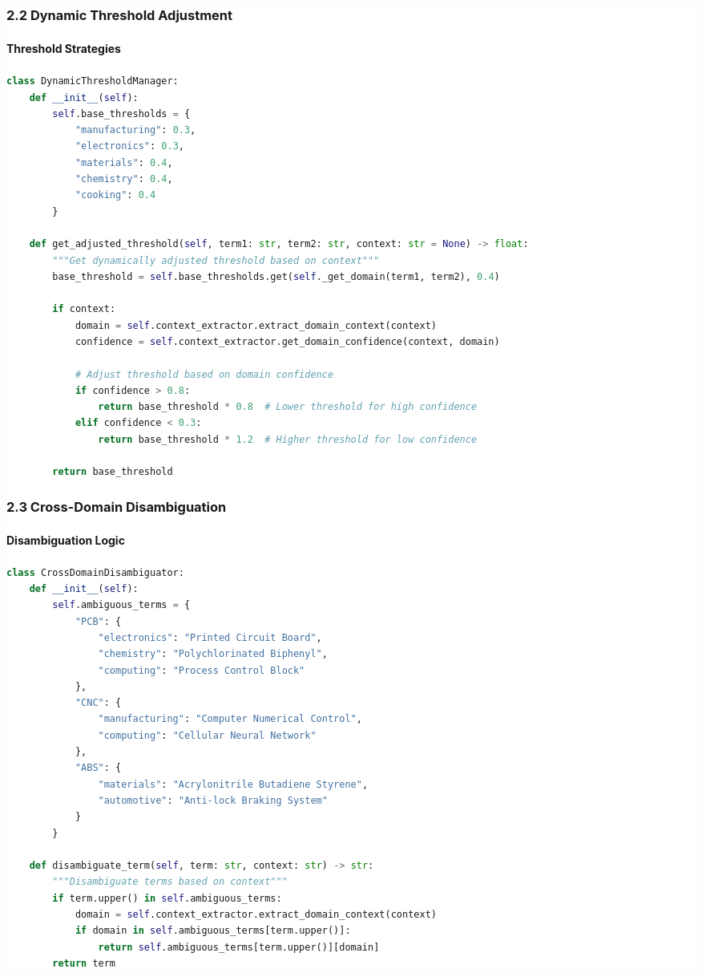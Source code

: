 ```python
```

### 2.2 Dynamic Threshold Adjustment

#### Threshold Strategies
```python
class DynamicThresholdManager:
    def __init__(self):
        self.base_thresholds = {
            "manufacturing": 0.3,
            "electronics": 0.3,
            "materials": 0.4,
            "chemistry": 0.4,
            "cooking": 0.4
        }
    
    def get_adjusted_threshold(self, term1: str, term2: str, context: str = None) -> float:
        """Get dynamically adjusted threshold based on context"""
        base_threshold = self.base_thresholds.get(self._get_domain(term1, term2), 0.4)
        
        if context:
            domain = self.context_extractor.extract_domain_context(context)
            confidence = self.context_extractor.get_domain_confidence(context, domain)
            
            # Adjust threshold based on domain confidence
            if confidence > 0.8:
                return base_threshold * 0.8  # Lower threshold for high confidence
            elif confidence < 0.3:
                return base_threshold * 1.2  # Higher threshold for low confidence
        
        return base_threshold
```

### 2.3 Cross-Domain Disambiguation

#### Disambiguation Logic
```python
class CrossDomainDisambiguator:
    def __init__(self):
        self.ambiguous_terms = {
            "PCB": {
                "electronics": "Printed Circuit Board",
                "chemistry": "Polychlorinated Biphenyl",
                "computing": "Process Control Block"
            },
            "CNC": {
                "manufacturing": "Computer Numerical Control",
                "computing": "Cellular Neural Network"
            },
            "ABS": {
                "materials": "Acrylonitrile Butadiene Styrene",
                "automotive": "Anti-lock Braking System"
            }
        }
    
    def disambiguate_term(self, term: str, context: str) -> str:
        """Disambiguate terms based on context"""
        if term.upper() in self.ambiguous_terms:
            domain = self.context_extractor.extract_domain_context(context)
            if domain in self.ambiguous_terms[term.upper()]:
                return self.ambiguous_terms[term.upper()][domain]
        return term
```
